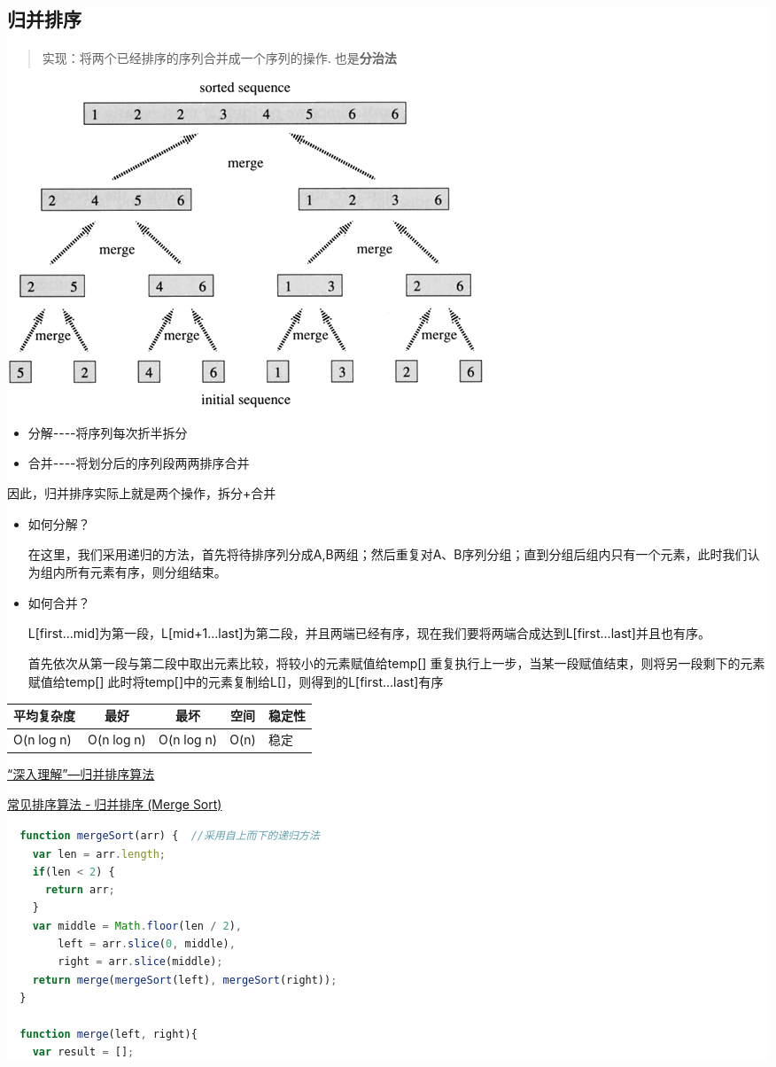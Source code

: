   ``` javascript
  ```

## 归并排序

  > 实现：将两个已经排序的序列合并成一个序列的操作. 也是**分治法**

  ![](img/merge-sort.gif)

  - 分解----将序列每次折半拆分

  - 合并----将划分后的序列段两两排序合并

  因此，归并排序实际上就是两个操作，拆分+合并

  - 如何分解？

    在这里，我们采用递归的方法，首先将待排序列分成A,B两组；然后重复对A、B序列分组；直到分组后组内只有一个元素，此时我们认为组内所有元素有序，则分组结束。
    
  - 如何合并？

    L[first...mid]为第一段，L[mid+1...last]为第二段，并且两端已经有序，现在我们要将两端合成达到L[first...last]并且也有序。

    首先依次从第一段与第二段中取出元素比较，将较小的元素赋值给temp[]
    重复执行上一步，当某一段赋值结束，则将另一段剩下的元素赋值给temp[]
    此时将temp[]中的元素复制给L[]，则得到的L[first...last]有序

  
  平均复杂度 | 最好 | 最坏 | 空间 | 稳定性
  --- | --- | --- | --- | ---
  O(n log n) | O(n log n) | O(n log n) | O(n) | 稳定

  [“深入理解”—归并排序算法](http://blog.csdn.net/qq_25827845/article/details/70994874)

  [常见排序算法 - 归并排序 (Merge Sort)](http://bubkoo.com/2014/01/15/sort-algorithm/merge-sort/)

  ``` javascript
    function mergeSort(arr) {  //采用自上而下的递归方法
      var len = arr.length;
      if(len < 2) {
        return arr;
      }
      var middle = Math.floor(len / 2),
          left = arr.slice(0, middle),
          right = arr.slice(middle);
      return merge(mergeSort(left), mergeSort(right));
    }

    function merge(left, right){
      var result = [];

  ```